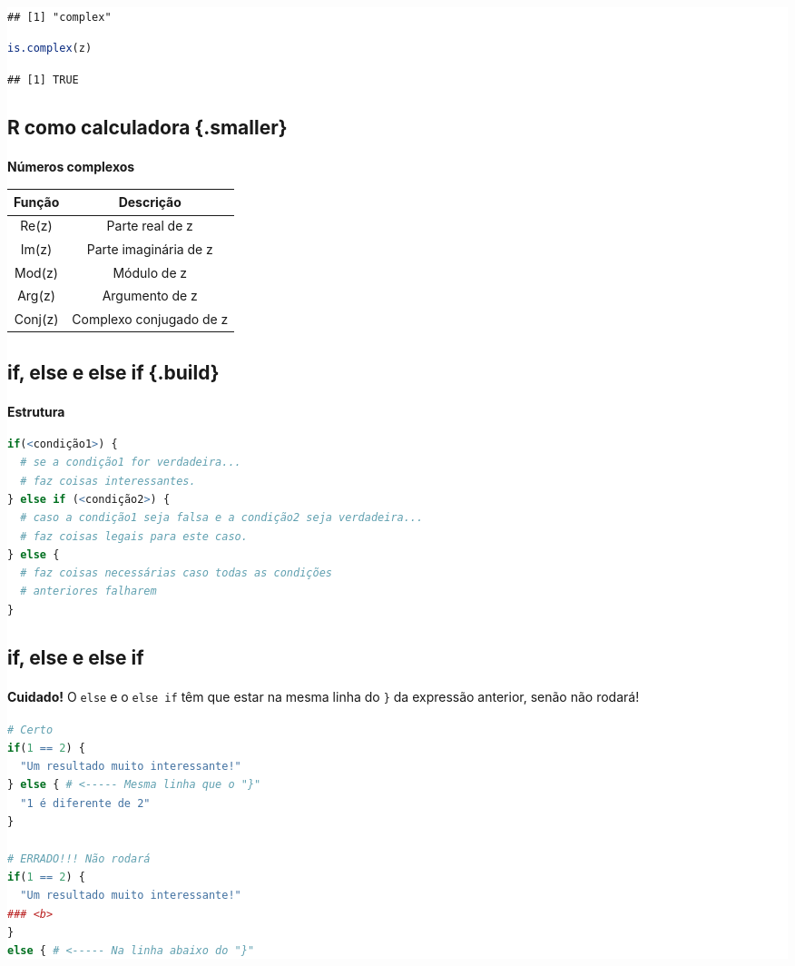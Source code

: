```
## [1] "complex"
```

```r
is.complex(z)
```

```
## [1] TRUE
```

## R como calculadora {.smaller}

<div>
<strong>Números complexos</strong>
</div>


|  Função  |        Descrição        |
|:--------:|:-----------------------:|
|  Re(z)   |     Parte real de z     |
|  Im(z)   |  Parte imaginária de z  |
|  Mod(z)  |       Módulo de z       |
|  Arg(z)  |     Argumento de z      |
| Conj(z)  | Complexo conjugado de z |

## if, else e else if {.build}

**Estrutura**


```r
if(<condição1>) {
  # se a condição1 for verdadeira...
  # faz coisas interessantes.
} else if (<condição2>) {
  # caso a condição1 seja falsa e a condição2 seja verdadeira...
  # faz coisas legais para este caso.
} else {
  # faz coisas necessárias caso todas as condições
  # anteriores falharem
}
```

## if, else e else if

**Cuidado!** O `else` e o `else if` têm que estar na mesma linha do `}` da expressão anterior, senão não rodará!


```r
# Certo
if(1 == 2) {
  "Um resultado muito interessante!"
} else { # <----- Mesma linha que o "}"
  "1 é diferente de 2"
}

# ERRADO!!! Não rodará
if(1 == 2) {
  "Um resultado muito interessante!"
### <b>
}
else { # <----- Na linha abaixo do "}"
```